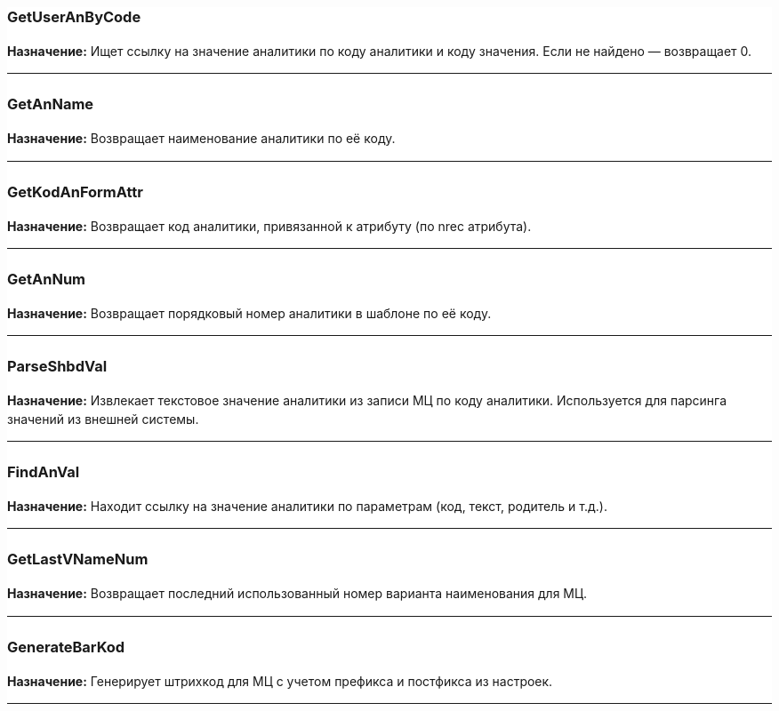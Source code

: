 
### GetUserAnByCode
**Назначение:**
Ищет ссылку на значение аналитики по коду аналитики и коду значения. Если не найдено — возвращает 0.

---

### GetAnName
**Назначение:**
Возвращает наименование аналитики по её коду.

---

### GetKodAnFormAttr
**Назначение:**
Возвращает код аналитики, привязанной к атрибуту (по nrec атрибута).

---

### GetAnNum
**Назначение:**
Возвращает порядковый номер аналитики в шаблоне по её коду.

---

### ParseShbdVal
**Назначение:**
Извлекает текстовое значение аналитики из записи МЦ по коду аналитики. Используется для парсинга значений из внешней системы.

---

### FindAnVal
**Назначение:**
Находит ссылку на значение аналитики по параметрам (код, текст, родитель и т.д.).

---

### GetLastVNameNum
**Назначение:**
Возвращает последний использованный номер варианта наименования для МЦ.

---

### GenerateBarKod
**Назначение:**
Генерирует штрихкод для МЦ с учетом префикса и постфикса из настроек.

---

